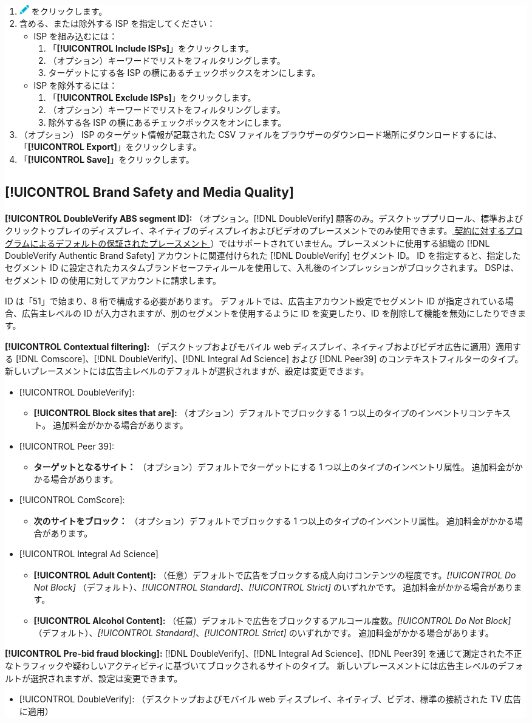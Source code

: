 1. ![ 編集 ](/help/dsp/assets/edit.png) をクリックします。
1. 含める、または除外する ISP を指定してください：
   * ISP を組み込むには：
      1. 「**[!UICONTROL Include ISPs]**」をクリックします。
      1. （オプション）キーワードでリストをフィルタリングします。
      1. ターゲットにする各 ISP の横にあるチェックボックスをオンにします。
   * ISP を除外するには：
      1. 「**[!UICONTROL Exclude ISPs]**」をクリックします。
      1. （オプション）キーワードでリストをフィルタリングします。
      1. 除外する各 ISP の横にあるチェックボックスをオンにします。
1. （オプション） ISP のターゲット情報が記載された CSV ファイルをブラウザーのダウンロード場所にダウンロードするには、「**[!UICONTROL Export]**」をクリックします。
1. 「**[!UICONTROL Save]**」をクリックします。

## [!UICONTROL Brand Safety and Media Quality]

**[!UICONTROL DoubleVerify ABS segment ID]:** （オプション。[!DNL DoubleVerify] 顧客のみ。デスクトッププリロール、標準およびクリックトゥプレイのディスプレイ、ネイティブのディスプレイおよびビデオのプレースメントでのみ使用できます。[ 契約に対するプログラムによるデフォルトの保証されたプレースメント ](/help/dsp/inventory/programmatic-guaranteed-about.md)）ではサポートされていません。プレースメントに使用する組織の [!DNL DoubleVerify Authentic Brand Safety] アカウントに関連付けられた [!DNL DoubleVerify] セグメント ID。 ID を指定すると、指定したセグメント ID に設定されたカスタムブランドセーフティルールを使用して、入札後のインプレッションがブロックされます。 DSPは、セグメント ID の使用に対してアカウントに請求します。

ID は「51」で始まり、8 桁で構成する必要があります。 デフォルトでは、広告主アカウント設定でセグメント ID が指定されている場合、広告主レベルの ID が入力されますが、別のセグメントを使用するように ID を変更したり、ID を削除して機能を無効にしたりできます。

**[!UICONTROL Contextual filtering]:** （デスクトップおよびモバイル web ディスプレイ、ネイティブおよびビデオ広告に適用）適用する [!DNL Comscore]、[!DNL DoubleVerify]、[!DNL Integral Ad Science] および [!DNL Peer39] のコンテキストフィルターのタイプ。 新しいプレースメントには広告主レベルのデフォルトが選択されますが、設定は変更できます。



* [!UICONTROL DoubleVerify]:

   * **[!UICONTROL Block sites that are]:** （オプション）デフォルトでブロックする 1 つ以上のタイプのインベントリコンテキスト。 追加料金がかかる場合があります。

* [!UICONTROL Peer 39]:

   * **ターゲットとなるサイト：** （オプション）デフォルトでターゲットにする 1 つ以上のタイプのインベントリ属性。 追加料金がかかる場合があります。

* [!UICONTROL ComScore]:

   * **次のサイトをブロック：** （オプション）デフォルトでブロックする 1 つ以上のタイプのインベントリ属性。 追加料金がかかる場合があります。

* [!UICONTROL Integral Ad Science]

   * **[!UICONTROL Adult Content]:** （任意）デフォルトで広告をブロックする成人向けコンテンツの程度です。*[!UICONTROL Do Not Block]* （デフォルト）、*[!UICONTROL Standard]*、*[!UICONTROL Strict]* のいずれかです。 追加料金がかかる場合があります。

   * **[!UICONTROL Alcohol Content]:** （任意）デフォルトで広告をブロックするアルコール度数。*[!UICONTROL Do Not Block]* （デフォルト）、*[!UICONTROL Standard]*、*[!UICONTROL Strict]* のいずれかです。 追加料金がかかる場合があります。

**[!UICONTROL Pre-bid fraud blocking]:** [!DNL DoubleVerify]、[!DNL Integral Ad Science]、[!DNL Peer39] を通じて測定された不正なトラフィックや疑わしいアクティビティに基づいてブロックされるサイトのタイプ。 新しいプレースメントには広告主レベルのデフォルトが選択されますが、設定は変更できます。

* [!UICONTROL DoubleVerify]: （デスクトップおよびモバイル web ディスプレイ、ネイティブ、ビデオ、標準の接続された TV 広告に適用）
